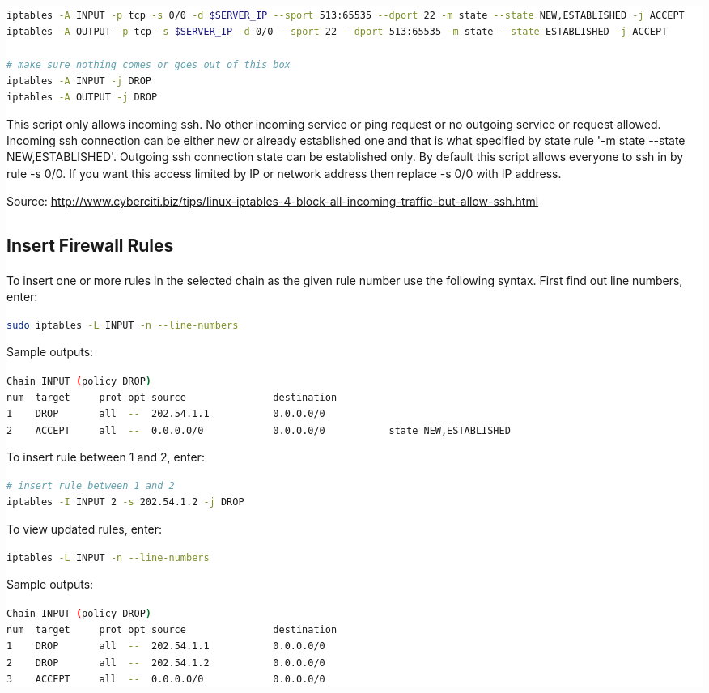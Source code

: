 ```bash
iptables -A INPUT -p tcp -s 0/0 -d $SERVER_IP --sport 513:65535 --dport 22 -m state --state NEW,ESTABLISHED -j ACCEPT
iptables -A OUTPUT -p tcp -s $SERVER_IP -d 0/0 --sport 22 --dport 513:65535 -m state --state ESTABLISHED -j ACCEPT

# make sure nothing comes or goes out of this box
iptables -A INPUT -j DROP
iptables -A OUTPUT -j DROP
```

This script only allows incoming ssh.
No other incoming service or ping request or no outgoing service or request allowed.
Incoming ssh connection can be either new or already established one
and that is what specified by state rule '-m state --state NEW,ESTABLISHED'.
Outgoing ssh connection state can be established only.
By default this script allows everyone to ssh in by rule -s 0/0.
If you want this access limited by IP or network address then replace -s 0/0 with IP address.

Source: http://www.cyberciti.biz/tips/linux-iptables-4-block-all-incoming-traffic-but-allow-ssh.html

## Insert Firewall Rules
To insert one or more rules in the selected chain as the given rule number use the following syntax.
First find out line numbers, enter:

```bash
sudo iptables -L INPUT -n --line-numbers
```

Sample outputs:

```bash
Chain INPUT (policy DROP)
num  target     prot opt source               destination
1    DROP       all  --  202.54.1.1           0.0.0.0/0
2    ACCEPT     all  --  0.0.0.0/0            0.0.0.0/0           state NEW,ESTABLISHED
```

To insert rule between 1 and 2, enter:

```bash
# insert rule between 1 and 2
iptables -I INPUT 2 -s 202.54.1.2 -j DROP
```

To view updated rules, enter:

```bash
iptables -L INPUT -n --line-numbers
```

Sample outputs:

```bash
Chain INPUT (policy DROP)
num  target     prot opt source               destination
1    DROP       all  --  202.54.1.1           0.0.0.0/0
2    DROP       all  --  202.54.1.2           0.0.0.0/0
3    ACCEPT     all  --  0.0.0.0/0            0.0.0.0/0
```
